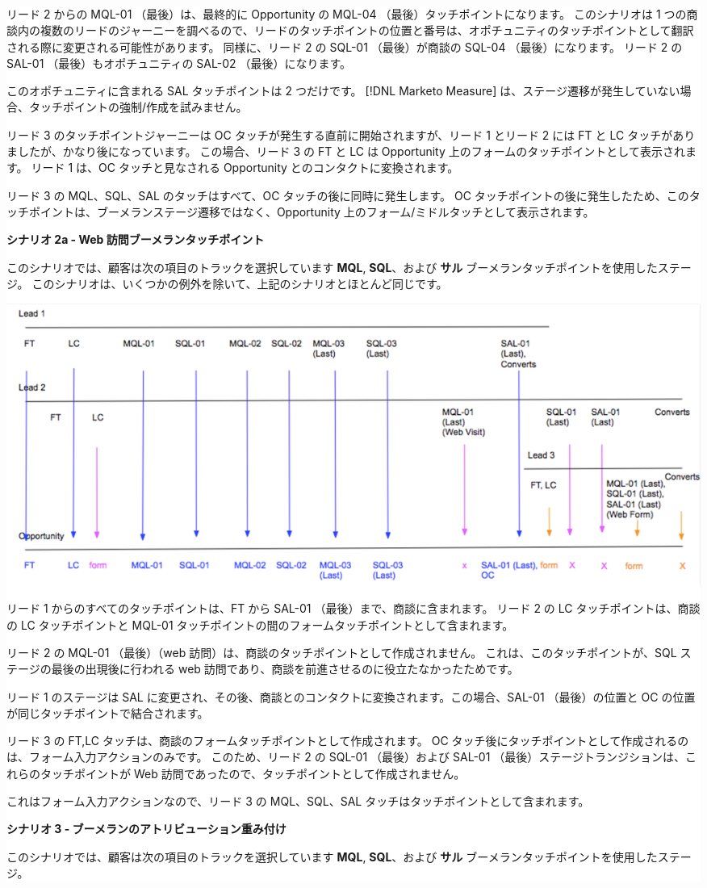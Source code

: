 リード 2 からの MQL-01 （最後）は、最終的に Opportunity の MQL-04 （最後）タッチポイントになります。 このシナリオは 1 つの商談内の複数のリードのジャーニーを調べるので、リードのタッチポイントの位置と番号は、オポチュニティのタッチポイントとして翻訳される際に変更される可能性があります。 同様に、リード 2 の SQL-01 （最後）が商談の SQL-04 （最後）になります。 リード 2 の SAL-01 （最後）もオポチュニティの SAL-02 （最後）になります。

このオポチュニティに含まれる SAL タッチポイントは 2 つだけです。 [!DNL Marketo Measure] は、ステージ遷移が発生していない場合、タッチポイントの強制/作成を試みません。

リード 3 のタッチポイントジャーニーは OC タッチが発生する直前に開始されますが、リード 1 とリード 2 には FT と LC タッチがありましたが、かなり後になっています。 この場合、リード 3 の FT と LC は Opportunity 上のフォームのタッチポイントとして表示されます。 リード 1 は、OC タッチと見なされる Opportunity とのコンタクトに変換されます。

リード 3 の MQL、SQL、SAL のタッチはすべて、OC タッチの後に同時に発生します。 OC タッチポイントの後に発生したため、このタッチポイントは、ブーメランステージ遷移ではなく、Opportunity 上のフォーム/ミドルタッチとして表示されます。

**シナリオ 2a - Web 訪問ブーメランタッチポイント**

このシナリオでは、顧客は次の項目のトラックを選択しています **MQL**, **SQL**、および **サル** ブーメランタッチポイントを使用したステージ。 このシナリオは、いくつかの例外を除いて、上記のシナリオとほとんど同じです。

![](assets/6.png)

リード 1 からのすべてのタッチポイントは、FT から SAL-01 （最後）まで、商談に含まれます。 リード 2 の LC タッチポイントは、商談の LC タッチポイントと MQL-01 タッチポイントの間のフォームタッチポイントとして含まれます。

リード 2 の MQL-01 （最後）（web 訪問）は、商談のタッチポイントとして作成されません。 これは、このタッチポイントが、SQL ステージの最後の出現後に行われる web 訪問であり、商談を前進させるのに役立たなかったためです。

リード 1 のステージは SAL に変更され、その後、商談とのコンタクトに変換されます。この場合、SAL-01 （最後）の位置と OC の位置が同じタッチポイントで結合されます。

リード 3 の FT,LC タッチは、商談のフォームタッチポイントとして作成されます。 OC タッチ後にタッチポイントとして作成されるのは、フォーム入力アクションのみです。 このため、リード 2 の SQL-01 （最後）および SAL-01 （最後）ステージトランジションは、これらのタッチポイントが Web 訪問であったので、タッチポイントとして作成されません。

これはフォーム入力アクションなので、リード 3 の MQL、SQL、SAL タッチはタッチポイントとして含まれます。

**シナリオ 3 - ブーメランのアトリビューション重み付け**

このシナリオでは、顧客は次の項目のトラックを選択しています **MQL**, **SQL**、および **サル** ブーメランタッチポイントを使用したステージ。
